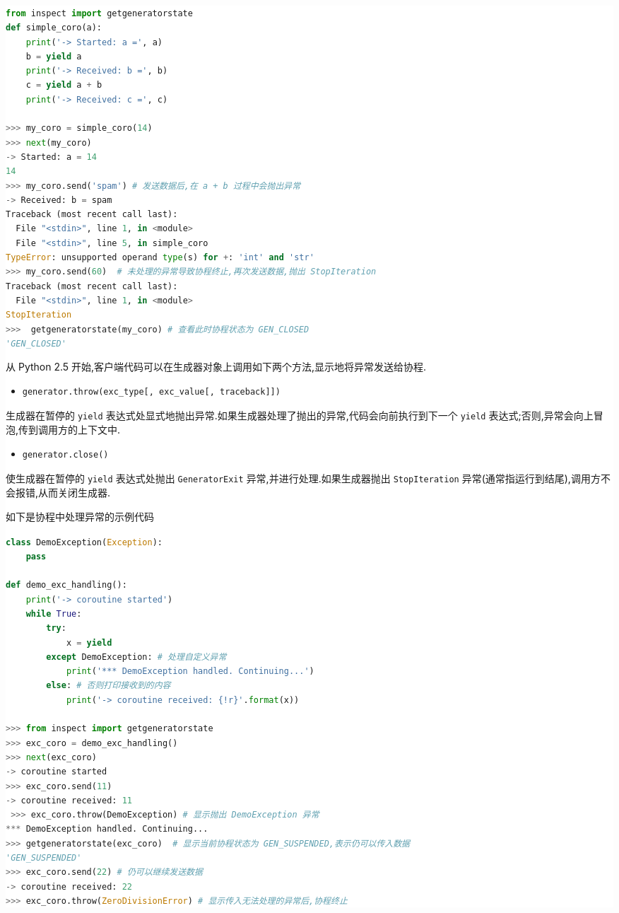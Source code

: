 ```python
from inspect import getgeneratorstate
def simple_coro(a):
    print('-> Started: a =', a)
    b = yield a
    print('-> Received: b =', b)
    c = yield a + b
    print('-> Received: c =', c)

>>> my_coro = simple_coro(14)
>>> next(my_coro)
-> Started: a = 14
14
>>> my_coro.send('spam') # 发送数据后,在 a + b 过程中会抛出异常
-> Received: b = spam
Traceback (most recent call last):
  File "<stdin>", line 1, in <module>
  File "<stdin>", line 5, in simple_coro
TypeError: unsupported operand type(s) for +: 'int' and 'str'
>>> my_coro.send(60)  # 未处理的异常导致协程终止,再次发送数据,抛出 StopIteration
Traceback (most recent call last):
  File "<stdin>", line 1, in <module>
StopIteration
>>>  getgeneratorstate(my_coro) # 查看此时协程状态为 GEN_CLOSED
'GEN_CLOSED'
```

从 Python 2.5 开始,客户端代码可以在生成器对象上调用如下两个方法,显示地将异常发送给协程.

- `generator.throw(exc_type[, exc_value[, traceback]])`

生成器在暂停的 `yield` 表达式处显式地抛出异常.如果生成器处理了抛出的异常,代码会向前执行到下一个 `yield` 表达式;否则,异常会向上冒泡,传到调用方的上下文中.

- `generator.close()`

使生成器在暂停的 `yield` 表达式处抛出 `GeneratorExit` 异常,并进行处理.如果生成器抛出 `StopIteration` 异常(通常指运行到结尾),调用方不会报错,从而关闭生成器.

如下是协程中处理异常的示例代码

```python
class DemoException(Exception):
    pass

def demo_exc_handling():
    print('-> coroutine started')
    while True:
        try:
            x = yield
        except DemoException: # 处理自定义异常
            print('*** DemoException handled. Continuing...')
        else: # 否则打印接收到的内容
            print('-> coroutine received: {!r}'.format(x))

>>> from inspect import getgeneratorstate
>>> exc_coro = demo_exc_handling()
>>> next(exc_coro)
-> coroutine started
>>> exc_coro.send(11)
-> coroutine received: 11
 >>> exc_coro.throw(DemoException) # 显示抛出 DemoException 异常
*** DemoException handled. Continuing...
>>> getgeneratorstate(exc_coro)  # 显示当前协程状态为 GEN_SUSPENDED,表示仍可以传入数据
'GEN_SUSPENDED'
>>> exc_coro.send(22) # 仍可以继续发送数据
-> coroutine received: 22
>>> exc_coro.throw(ZeroDivisionError) # 显示传入无法处理的异常后,协程终止
```